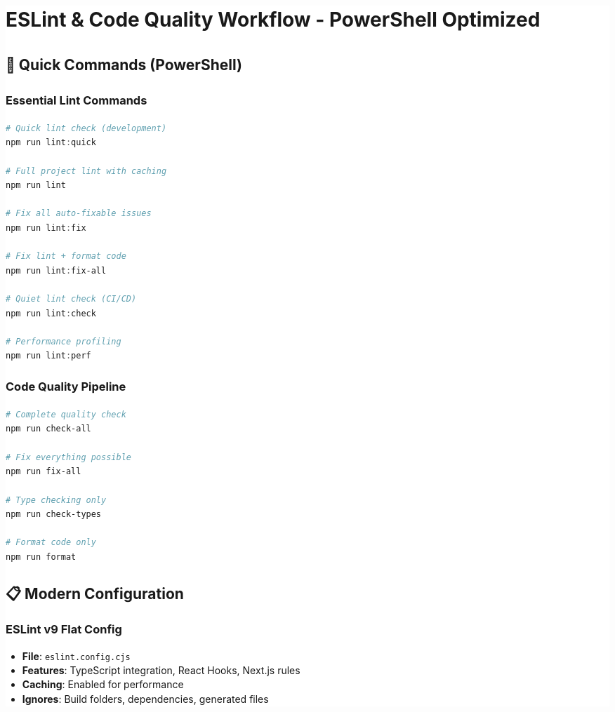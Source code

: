# ESLint & Code Quality Workflow - PowerShell Optimized

## 🚀 Quick Commands (PowerShell)

### Essential Lint Commands

```powershell
# Quick lint check (development)
npm run lint:quick

# Full project lint with caching
npm run lint

# Fix all auto-fixable issues
npm run lint:fix

# Fix lint + format code
npm run lint:fix-all

# Quiet lint check (CI/CD)
npm run lint:check

# Performance profiling
npm run lint:perf
```

### Code Quality Pipeline

```powershell
# Complete quality check
npm run check-all

# Fix everything possible
npm run fix-all

# Type checking only
npm run check-types

# Format code only  
npm run format
```

## 📋 Modern Configuration

### ESLint v9 Flat Config

- **File**: `eslint.config.cjs`
- **Features**: TypeScript integration, React Hooks, Next.js rules
- **Caching**: Enabled for performance
- **Ignores**: Build folders, dependencies, generated files
